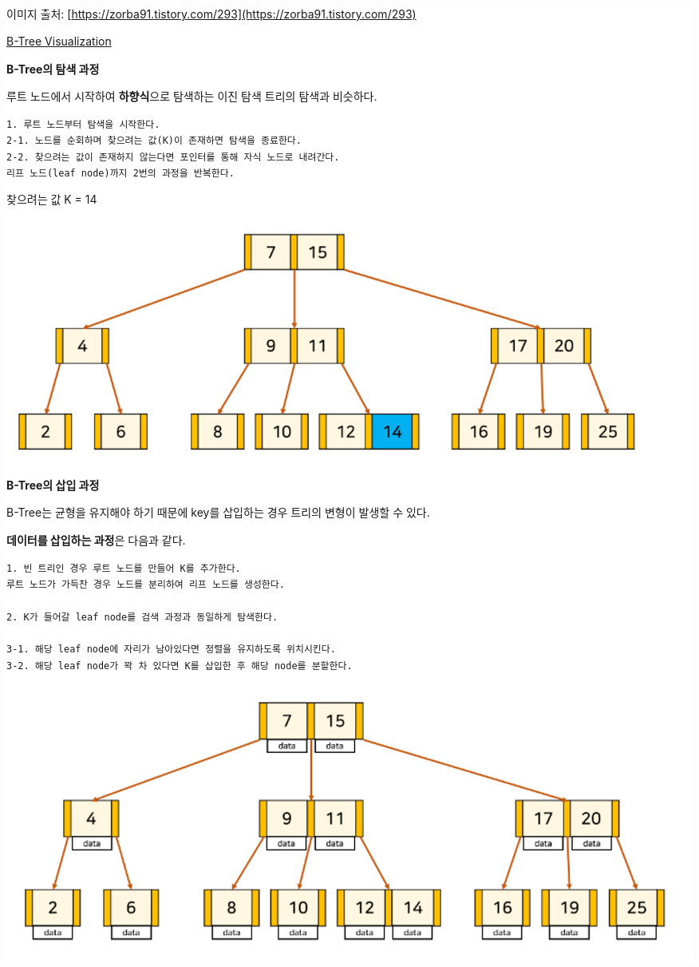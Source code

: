 이미지 출처: [https://zorba91.tistory.com/293](https://zorba91.tistory.com/293)

[B-Tree Visualization](https://www.cs.usfca.edu/~galles/visualization/BTree.html)

**B-Tree의 탐색 과정**

루트 노드에서 시작하여 **하향식**으로 탐색하는 이진 탐색 트리의 탐색과 비슷하다.

```
1. 루트 노드부터 탐색을 시작한다.
2-1. 노드를 순회하며 찾으려는 값(K)이 존재하면 탐색을 종료한다.
2-2. 찾으려는 값이 존재하지 않는다면 포인터를 통해 자식 노드로 내려간다.
리프 노드(leaf node)까지 2번의 과정을 반복한다.
```

찾으려는 값 K = 14

![img_17.png](../image/이진%20탐색%20트리(Binary%20Search%20Tree)부터%20B-Tree%20까지/img_17.png)

**B-Tree의 삽입 과정**

B-Tree는 균형을 유지해야 하기 때문에 key를 삽입하는 경우 트리의 변형이 발생할 수 있다.

**데이터를 삽입하는 과정**은 다음과 같다.

```
1. 빈 트리인 경우 루트 노드를 만들어 K를 추가한다.
루트 노드가 가득찬 경우 노드를 분리하여 리프 노드를 생성한다.

2. K가 들어갈 leaf node를 검색 과정과 동일하게 탐색한다.

3-1. 해당 leaf node에 자리가 남아있다면 정렬을 유지하도록 위치시킨다.
3-2. 해당 leaf node가 꽉 차 있다면 K를 삽입한 후 해당 node를 분할한다.
```

![img_18.png](../image/이진%20탐색%20트리(Binary%20Search%20Tree)부터%20B-Tree%20까지/img_18.png)